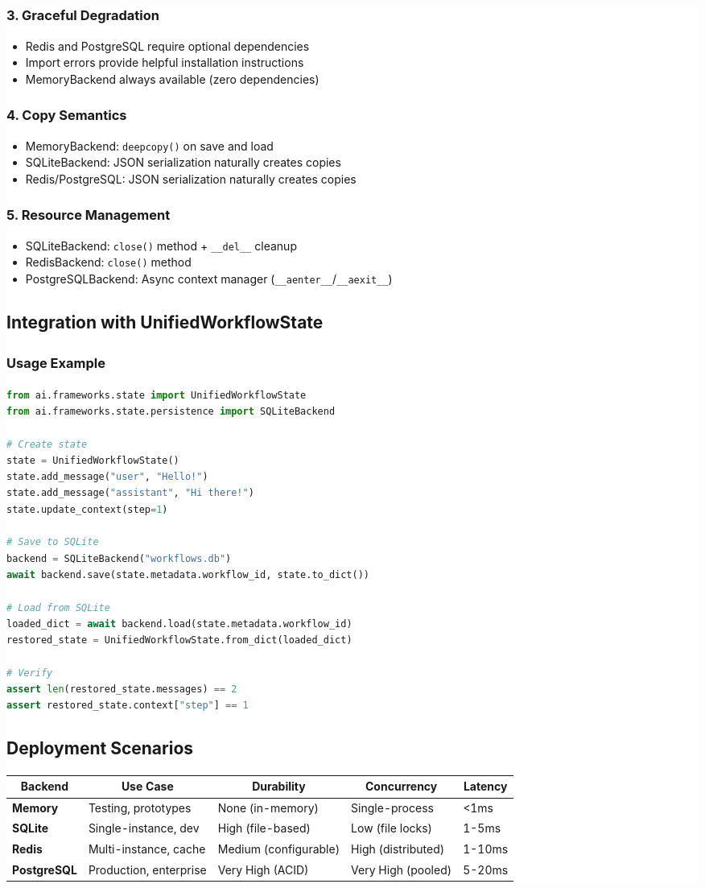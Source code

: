 ### 3. Graceful Degradation

- Redis and PostgreSQL require optional dependencies
- Import errors provide helpful installation instructions
- MemoryBackend always available (zero dependencies)

### 4. Copy Semantics

- MemoryBackend: `deepcopy()` on save and load
- SQLiteBackend: JSON serialization naturally creates copies
- Redis/PostgreSQL: JSON serialization naturally creates copies

### 5. Resource Management

- SQLiteBackend: `close()` method + `__del__` cleanup
- RedisBackend: `close()` method
- PostgreSQLBackend: Async context manager (`__aenter__`/`__aexit__`)

## Integration with UnifiedWorkflowState

### Usage Example

```python
from ai.frameworks.state import UnifiedWorkflowState
from ai.frameworks.state.persistence import SQLiteBackend

# Create state
state = UnifiedWorkflowState()
state.add_message("user", "Hello!")
state.add_message("assistant", "Hi there!")
state.update_context(step=1)

# Save to SQLite
backend = SQLiteBackend("workflows.db")
await backend.save(state.metadata.workflow_id, state.to_dict())

# Load from SQLite
loaded_dict = await backend.load(state.metadata.workflow_id)
restored_state = UnifiedWorkflowState.from_dict(loaded_dict)

# Verify
assert len(restored_state.messages) == 2
assert restored_state.context["step"] == 1
```

## Deployment Scenarios

| Backend | Use Case | Durability | Concurrency | Latency |
|---------|----------|------------|-------------|---------|
| **Memory** | Testing, prototypes | None (in-memory) | Single-process | <1ms |
| **SQLite** | Single-instance, dev | High (file-based) | Low (file locks) | 1-5ms |
| **Redis** | Multi-instance, cache | Medium (configurable) | High (distributed) | 1-10ms |
| **PostgreSQL** | Production, enterprise | Very High (ACID) | Very High (pooled) | 5-20ms |
